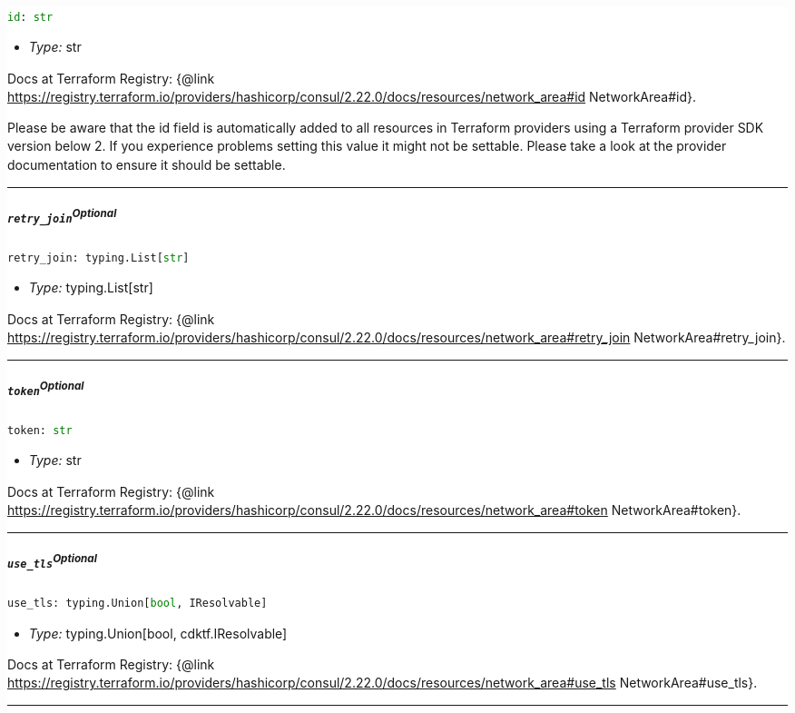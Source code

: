 ```python
id: str
```

- *Type:* str

Docs at Terraform Registry: {@link https://registry.terraform.io/providers/hashicorp/consul/2.22.0/docs/resources/network_area#id NetworkArea#id}.

Please be aware that the id field is automatically added to all resources in Terraform providers using a Terraform provider SDK version below 2.
If you experience problems setting this value it might not be settable. Please take a look at the provider documentation to ensure it should be settable.

---

##### `retry_join`<sup>Optional</sup> <a name="retry_join" id="@cdktf/provider-consul.networkArea.NetworkAreaConfig.property.retryJoin"></a>

```python
retry_join: typing.List[str]
```

- *Type:* typing.List[str]

Docs at Terraform Registry: {@link https://registry.terraform.io/providers/hashicorp/consul/2.22.0/docs/resources/network_area#retry_join NetworkArea#retry_join}.

---

##### `token`<sup>Optional</sup> <a name="token" id="@cdktf/provider-consul.networkArea.NetworkAreaConfig.property.token"></a>

```python
token: str
```

- *Type:* str

Docs at Terraform Registry: {@link https://registry.terraform.io/providers/hashicorp/consul/2.22.0/docs/resources/network_area#token NetworkArea#token}.

---

##### `use_tls`<sup>Optional</sup> <a name="use_tls" id="@cdktf/provider-consul.networkArea.NetworkAreaConfig.property.useTls"></a>

```python
use_tls: typing.Union[bool, IResolvable]
```

- *Type:* typing.Union[bool, cdktf.IResolvable]

Docs at Terraform Registry: {@link https://registry.terraform.io/providers/hashicorp/consul/2.22.0/docs/resources/network_area#use_tls NetworkArea#use_tls}.

---



